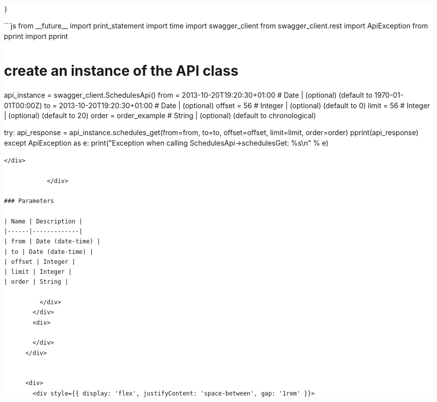 ```js
}
```
</div>

<div class="code-block python" id="Retrieve Schedules-code-python">
```js
from __future__ import print_statement
import time
import swagger_client
from swagger_client.rest import ApiException
from pprint import pprint

# create an instance of the API class
api_instance = swagger_client.SchedulesApi()
from = 2013-10-20T19:20:30+01:00 # Date |  (optional) (default to 1970-01-01T00:00Z)
to = 2013-10-20T19:20:30+01:00 # Date |  (optional)
offset = 56 # Integer |  (optional) (default to 0)
limit = 56 # Integer |  (optional) (default to 20)
order = order_example # String |  (optional) (default to chronological)

try: 
    api_response = api_instance.schedules_get(from=from, to=to, offset=offset, limit=limit, order=order)
    pprint(api_response)
except ApiException as e:
    print("Exception when calling SchedulesApi->schedulesGet: %s\n" % e)
```
</div>
            
            </div>
            
### Parameters

| Name | Description |
|------|-------------|
| from | Date (date-time) |
| to | Date (date-time) |
| offset | Integer |
| limit | Integer |
| order | String |

          </div>
        </div>
        <div>
          
        </div>
      </div>


      <div>
        <div style={{ display: 'flex', justifyContent: 'space-between', gap: '1rem' }}>
